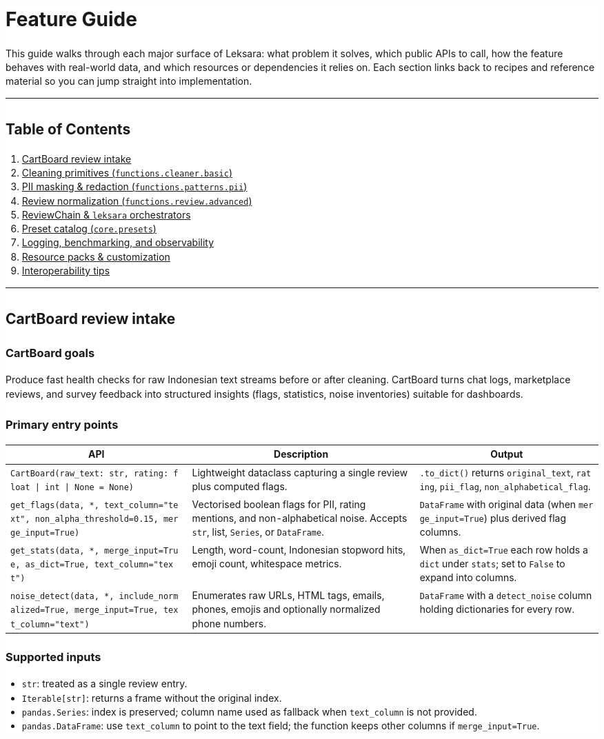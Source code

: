 # Feature Guide

This guide walks through each major surface of Leksara: what problem it solves, which public APIs to call, how the feature behaves with real-world data, and which resources or dependencies it relies on. Each section links back to recipes and reference material so you can jump straight into implementation.

---

## Table of Contents

1. [CartBoard review intake](#cartboard-review-intake)
2. [Cleaning primitives (`functions.cleaner.basic`)](#cleaning-primitives-functionscleanerbasic)
3. [PII masking & redaction (`functions.patterns.pii`)](#pii-masking--redaction-functionspatternspii)
4. [Review normalization (`functions.review.advanced`)](#review-normalization-functionsreviewadvanced)
5. [ReviewChain & `leksara` orchestrators](#reviewchain--leksara-orchestrators)
6. [Preset catalog (`core.presets`)](#preset-catalog-corepresets)
7. [Logging, benchmarking, and observability](#logging-benchmarking-and-observability)
8. [Resource packs & customization](#resource-packs--customization)
9. [Interoperability tips](#interoperability-tips)

---

## CartBoard review intake

### CartBoard goals

Produce fast health checks for raw Indonesian text streams before or after cleaning. CartBoard turns chat logs, marketplace reviews, and survey feedback into structured insights (flags, statistics, noise inventories) suitable for dashboards.

### Primary entry points

| API | Description | Output |
| --- | --- | --- |
| `CartBoard(raw_text: str, rating: float \| int \| None = None)` | Lightweight dataclass capturing a single review plus computed flags. | `.to_dict()` returns `original_text`, `rating`, `pii_flag`, `non_alphabetical_flag`. |
| `get_flags(data, *, text_column="text", non_alpha_threshold=0.15, merge_input=True)` | Vectorised boolean flags for PII, rating mentions, and non-alphabetical noise. Accepts `str`, list, `Series`, or `DataFrame`. | `DataFrame` with original data (when `merge_input=True`) plus derived flag columns. |
| `get_stats(data, *, merge_input=True, as_dict=True, text_column="text")` | Length, word-count, Indonesian stopword hits, emoji count, whitespace metrics. | When `as_dict=True` each row holds a `dict` under `stats`; set to `False` to expand into columns. |
| `noise_detect(data, *, include_normalized=True, merge_input=True, text_column="text")` | Enumerates raw URLs, HTML tags, emails, phones, emojis and optionally normalized phone numbers. | `DataFrame` with a `detect_noise` column holding dictionaries for every row. |

### Supported inputs

- `str`: treated as a single review entry.
- `Iterable[str]`: returns a frame without the original index.
- `pandas.Series`: index is preserved; column name used as fallback when `text_column` is not provided.
- `pandas.DataFrame`: use `text_column` to point to the text field; the function keeps other columns if `merge_input=True`.
